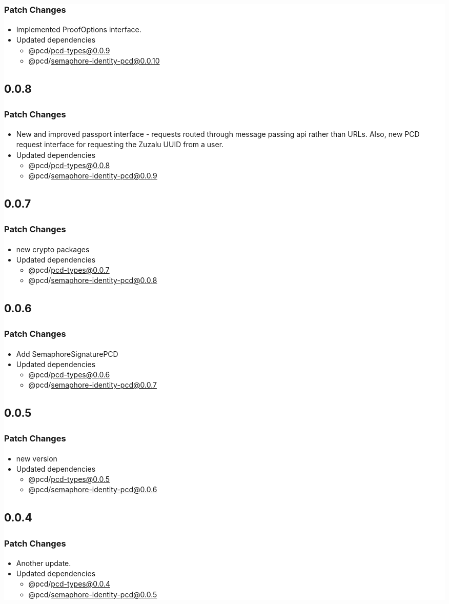 ### Patch Changes

- Implemented ProofOptions interface.
- Updated dependencies
  - @pcd/pcd-types@0.0.9
  - @pcd/semaphore-identity-pcd@0.0.10

## 0.0.8

### Patch Changes

- New and improved passport interface - requests routed through message passing api rather than URLs. Also, new PCD request interface for requesting the Zuzalu UUID from a user.
- Updated dependencies
  - @pcd/pcd-types@0.0.8
  - @pcd/semaphore-identity-pcd@0.0.9

## 0.0.7

### Patch Changes

- new crypto packages
- Updated dependencies
  - @pcd/pcd-types@0.0.7
  - @pcd/semaphore-identity-pcd@0.0.8

## 0.0.6

### Patch Changes

- Add SemaphoreSignaturePCD
- Updated dependencies
  - @pcd/pcd-types@0.0.6
  - @pcd/semaphore-identity-pcd@0.0.7

## 0.0.5

### Patch Changes

- new version
- Updated dependencies
  - @pcd/pcd-types@0.0.5
  - @pcd/semaphore-identity-pcd@0.0.6

## 0.0.4

### Patch Changes

- Another update.
- Updated dependencies
  - @pcd/pcd-types@0.0.4
  - @pcd/semaphore-identity-pcd@0.0.5
